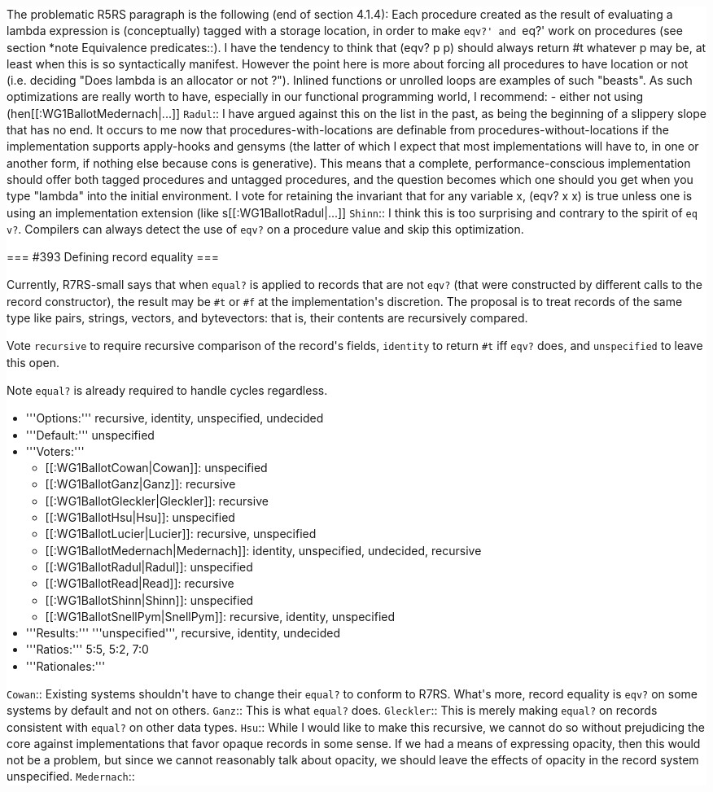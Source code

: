   The problematic R5RS paragraph is the following (end of section 4.1.4): Each procedure created as the result of evaluating a lambda expression is (conceptually) tagged with a storage location, in order to make `eqv?' and `eq?' work on procedures (see section *note Equivalence predicates::). I have the tendency to think that (eqv? p p) should always return #t whatever p may be, at least when this is so syntactically manifest. However the point here is more about forcing all procedures to have location or not (i.e. deciding "Does lambda is an allocator or not ?"). Inlined functions or unrolled loops are examples of such "beasts". As such optimizations are really worth to have, especially in our functional programming world, I recommend: - either not using (hen[[:WG1BallotMedernach|...]]
 `Radul`::
  I have argued against this on the list in the past, as being the beginning of a slippery slope that has no end. It occurs to me now that procedures-with-locations are definable from procedures-without-locations if the implementation supports apply-hooks and gensyms (the latter of which I expect that most implementations will have to, in one or another form, if nothing else because cons is generative). This means that a complete, performance-conscious implementation should offer both tagged procedures and untagged procedures, and the question becomes which one should you get when you type "lambda" into the initial environment. I vote for retaining the invariant that for any variable x, (eqv? x x) is true unless one is using an implementation extension (like s[[:WG1BallotRadul|...]]
 `Shinn`::
  I think this is too surprising and contrary to the spirit of `eqv?`. Compilers can always detect the use of `eqv?` on a procedure value and skip this optimization.

=== #393 Defining record equality ===

Currently, R7RS-small says that when `equal?` is applied to records
that are not `eqv?` (that were constructed by different calls to the
record constructor), the result may be `#t` or `#f` at the
implementation's discretion.  The proposal is to treat records of the same
type like pairs, strings, vectors, and bytevectors: that is, their
contents are recursively compared.

Vote `recursive` to require recursive comparison of the record's
fields, `identity` to return `#t` iff `eqv?` does, and `unspecified`
to leave this open.

Note `equal?` is already required to handle cycles regardless.

  * '''Options:''' recursive, identity, unspecified, undecided
  * '''Default:''' unspecified
  * '''Voters:''' 
    * [[:WG1BallotCowan|Cowan]]: unspecified
    * [[:WG1BallotGanz|Ganz]]: recursive
    * [[:WG1BallotGleckler|Gleckler]]: recursive
    * [[:WG1BallotHsu|Hsu]]: unspecified
    * [[:WG1BallotLucier|Lucier]]: recursive, unspecified
    * [[:WG1BallotMedernach|Medernach]]: identity, unspecified, undecided, recursive
    * [[:WG1BallotRadul|Radul]]: unspecified
    * [[:WG1BallotRead|Read]]: recursive
    * [[:WG1BallotShinn|Shinn]]: unspecified
    * [[:WG1BallotSnellPym|SnellPym]]: recursive, identity, unspecified
  * '''Results:''' '''unspecified''', recursive, identity, undecided
  * '''Ratios:''' 5:5, 5:2, 7:0
  * '''Rationales:'''

 `Cowan`::
  Existing systems shouldn't have to change their `equal?` to conform to R7RS. What's more, record equality is `eqv?` on some systems by default and not on others.
 `Ganz`::
  This is what `equal?` does.
 `Gleckler`::
  This is merely making `equal?` on records consistent with `equal?` on other data types.
 `Hsu`::
  While I would like to make this recursive, we cannot do so without prejudicing the core against implementations that favor opaque records in some sense. If we had a means of expressing opacity, then this would not be a problem, but since we cannot reasonably talk about opacity, we should leave the effects of opacity in the record system unspecified.
 `Medernach`::